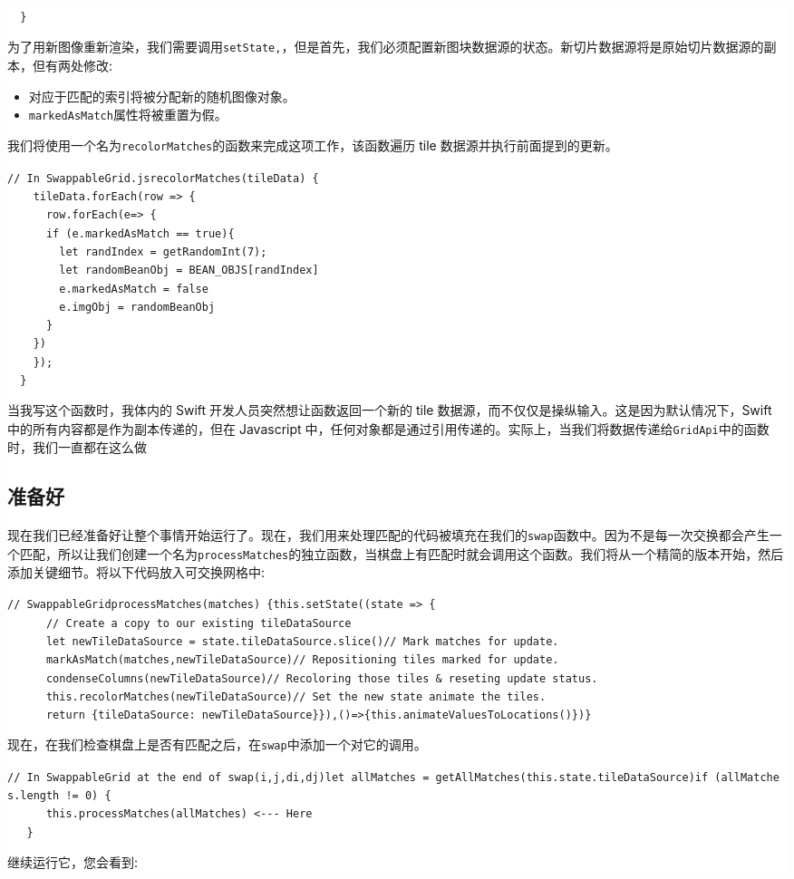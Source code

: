 ```
  }
```

为了用新图像重新渲染，我们需要调用`setState,`，但是首先，我们必须配置新图块数据源的状态。新切片数据源将是原始切片数据源的副本，但有两处修改:

*   对应于匹配的索引将被分配新的随机图像对象。
*   `markedAsMatch`属性将被重置为假。

我们将使用一个名为`recolorMatches`的函数来完成这项工作，该函数遍历 tile 数据源并执行前面提到的更新。

```
// In SwappableGrid.jsrecolorMatches(tileData) {
    tileData.forEach(row => {
      row.forEach(e=> {
      if (e.markedAsMatch == true){
        let randIndex = getRandomInt(7);
        let randomBeanObj = BEAN_OBJS[randIndex]
        e.markedAsMatch = false
        e.imgObj = randomBeanObj
      }
    })
    });
  }
```

当我写这个函数时，我体内的 Swift 开发人员突然想让函数返回一个新的 tile 数据源，而不仅仅是操纵输入。这是因为默认情况下，Swift 中的所有内容都是作为副本传递的，但在 Javascript 中，任何对象都是通过引用传递的。实际上，当我们将数据传递给`GridApi`中的函数时，我们一直都在这么做

## 准备好

现在我们已经准备好让整个事情开始运行了。现在，我们用来处理匹配的代码被填充在我们的`swap`函数中。因为不是每一次交换都会产生一个匹配，所以让我们创建一个名为`processMatches`的独立函数，当棋盘上有匹配时就会调用这个函数。我们将从一个精简的版本开始，然后添加关键细节。将以下代码放入可交换网格中:

```
// SwappableGridprocessMatches(matches) {this.setState((state => {
      // Create a copy to our existing tileDataSource
      let newTileDataSource = state.tileDataSource.slice()// Mark matches for update.
      markAsMatch(matches,newTileDataSource)// Repositioning tiles marked for update.
      condenseColumns(newTileDataSource)// Recoloring those tiles & reseting update status.
      this.recolorMatches(newTileDataSource)// Set the new state animate the tiles.
      return {tileDataSource: newTileDataSource}}),()=>{this.animateValuesToLocations()})}
```

现在，在我们检查棋盘上是否有匹配之后，在`swap`中添加一个对它的调用。

```
// In SwappableGrid at the end of swap(i,j,di,dj)let allMatches = getAllMatches(this.state.tileDataSource)if (allMatches.length != 0) {
      this.processMatches(allMatches) <--- Here
   }
```

继续运行它，您会看到:
